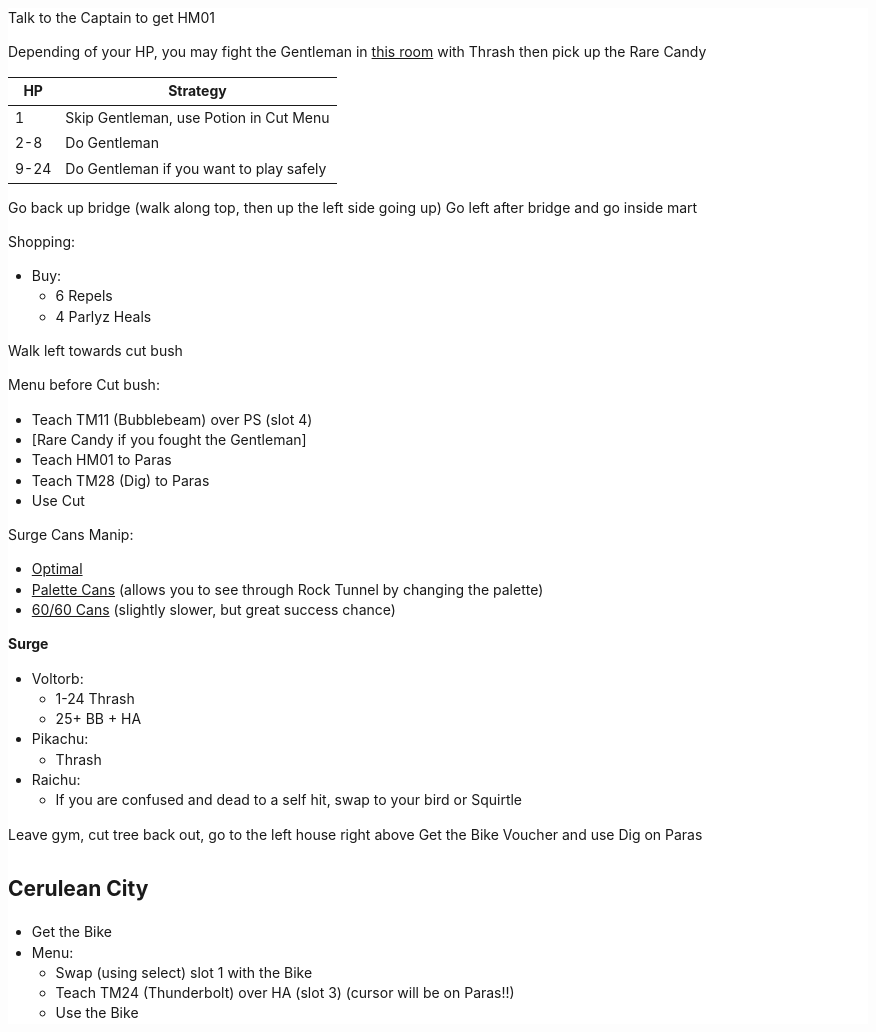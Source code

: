 Talk to the Captain to get HM01

Depending of your HP, you may fight the Gentleman in [this room](https://gunnermaniac.com/pokeworld?map=96#21/11) with Thrash then pick up the Rare Candy

| HP    | Strategy                                |
| ----- | --------------------------------------- |
| 1     | Skip Gentleman, use Potion in Cut Menu  |
| 2-8   | Do Gentleman                            |
| 9-24  | Do Gentleman if you want to play safely |

Go back up bridge (walk along top, then up the left side going up)
Go left after bridge and go inside mart

Shopping:
- Buy:
	- 6 Repels
	- 4 Parlyz Heals

Walk left towards cut bush

Menu before Cut bush:
- Teach TM11 (Bubblebeam) over PS (slot 4)
- [Rare Candy if you fought the Gentleman]
- Teach HM01 to Paras
- Teach TM28 (Dig) to Paras
- Use Cut

Surge Cans Manip:
- [Optimal](https://www.youtube.com/watch?v=8Pa2f2WxCe4)
- [Palette Cans](https://youtu.be/_tWhfBITf_g) (allows you to see through Rock Tunnel by changing the palette)
- [60/60 Cans](https://www.youtube.com/watch?v=T6pXrZ9_Vq0) (slightly slower, but great success chance)

**Surge**
- Voltorb:
	- 1-24 Thrash
	- 25+ BB + HA
- Pikachu:
	- Thrash
- Raichu:
	- If you are confused and dead to a self hit, swap to your bird or Squirtle

Leave gym, cut tree back out, go to the left house right above
Get the Bike Voucher and use Dig on Paras

## Cerulean City

- Get the Bike
- Menu:
	- Swap (using select) slot 1 with the Bike
	- Teach TM24 (Thunderbolt) over HA (slot 3) (cursor will be on Paras!!)
	- Use the Bike
